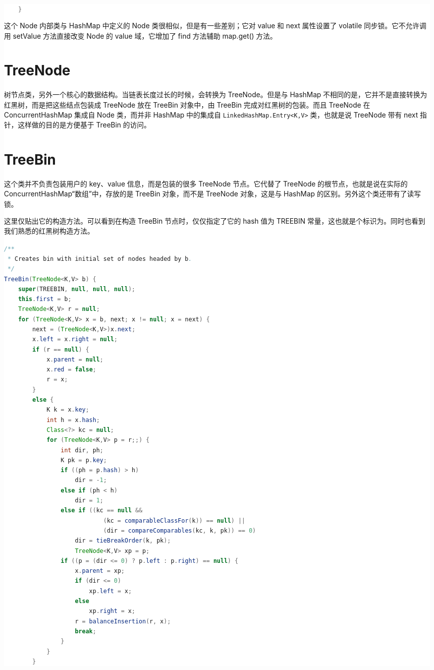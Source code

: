 ```java
    }

```

这个 Node 内部类与 HashMap 中定义的 Node 类很相似，但是有一些差别；它对 value 和 next 属性设置了 volatile 同步锁。它不允许调用 setValue 方法直接改变 Node 的 value 域，它增加了 find 方法辅助 map.get() 方法。

# TreeNode

树节点类，另外一个核心的数据结构。当链表长度过长的时候，会转换为 TreeNode。但是与 HashMap 不相同的是，它并不是直接转换为红黑树，而是把这些结点包装成 TreeNode 放在 TreeBin 对象中，由 TreeBin 完成对红黑树的包装。而且 TreeNode 在 ConcurrentHashMap 集成自 Node 类，而并非 HashMap 中的集成自 `LinkedHashMap.Entry<K,V>` 类，也就是说 TreeNode 带有 next 指针，这样做的目的是方便基于 TreeBin 的访问。

# TreeBin

这个类并不负责包装用户的 key、value 信息，而是包装的很多 TreeNode 节点。它代替了 TreeNode 的根节点，也就是说在实际的 ConcurrentHashMap“数组”中，存放的是 TreeBin 对象，而不是 TreeNode 对象，这是与 HashMap 的区别。另外这个类还带有了读写锁。

这里仅贴出它的构造方法。可以看到在构造 TreeBin 节点时，仅仅指定了它的 hash 值为 TREEBIN 常量，这也就是个标识为。同时也看到我们熟悉的红黑树构造方法。

```java
/**
 * Creates bin with initial set of nodes headed by b.
 */
TreeBin(TreeNode<K,V> b) {
    super(TREEBIN, null, null, null);
    this.first = b;
    TreeNode<K,V> r = null;
    for (TreeNode<K,V> x = b, next; x != null; x = next) {
        next = (TreeNode<K,V>)x.next;
        x.left = x.right = null;
        if (r == null) {
            x.parent = null;
            x.red = false;
            r = x;
        }
        else {
            K k = x.key;
            int h = x.hash;
            Class<?> kc = null;
            for (TreeNode<K,V> p = r;;) {
                int dir, ph;
                K pk = p.key;
                if ((ph = p.hash) > h)
                    dir = -1;
                else if (ph < h)
                    dir = 1;
                else if ((kc == null &&
                            (kc = comparableClassFor(k)) == null) ||
                            (dir = compareComparables(kc, k, pk)) == 0)
                    dir = tieBreakOrder(k, pk);
                    TreeNode<K,V> xp = p;
                if ((p = (dir <= 0) ? p.left : p.right) == null) {
                    x.parent = xp;
                    if (dir <= 0)
                        xp.left = x;
                    else
                        xp.right = x;
                    r = balanceInsertion(r, x);
                    break;
                }
            }
        }
```